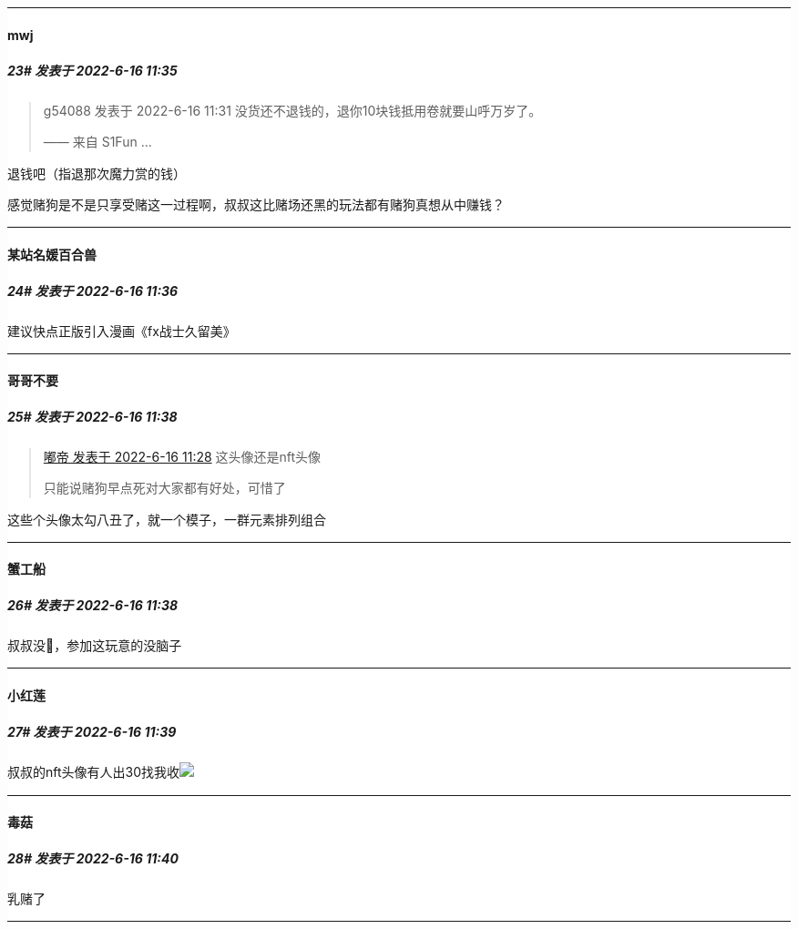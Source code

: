 *****

####  mwj  
##### 23#       发表于 2022-6-16 11:35

<blockquote>g54088 发表于 2022-6-16 11:31
没货还不退钱的，退你10块钱抵用卷就要山呼万岁了。

—— 来自 S1Fun ...</blockquote>
退钱吧（指退那次魔力赏的钱）

感觉赌狗是不是只享受赌这一过程啊，叔叔这比赌场还黑的玩法都有赌狗真想从中赚钱？

*****

####  某站名媛百合兽  
##### 24#       发表于 2022-6-16 11:36

建议快点正版引入漫画《fx战士久留美》

*****

####  哥哥不要  
##### 25#       发表于 2022-6-16 11:38

<blockquote><a href="httphttps://bbs.saraba1st.com/2b/forum.php?mod=redirect&amp;goto=findpost&amp;pid=56289363&amp;ptid=2076120" target="_blank">嘟帝 发表于 2022-6-16 11:28</a>
这头像还是nft头像

只能说赌狗早点死对大家都有好处，可惜了</blockquote>
这些个头像太勾八丑了，就一个模子，一群元素排列组合

*****

####  蟹工船  
##### 26#       发表于 2022-6-16 11:38

叔叔没🐴，参加这玩意的没脑子

*****

####  小红莲  
##### 27#       发表于 2022-6-16 11:39

叔叔的nft头像有人出30找我收<img src="https://static.saraba1st.com/image/smiley/face2017/017.png" referrerpolicy="no-referrer">

*****

####  毒菇  
##### 28#       发表于 2022-6-16 11:40

乳赌了

*****

